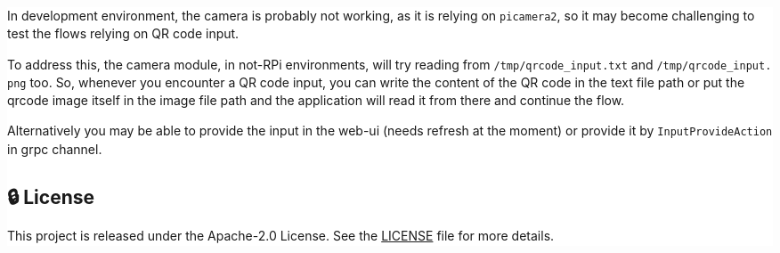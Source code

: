In development environment, the camera is probably not working, as it is relying on `picamera2`, so it may become challenging to test the flows relying on QR code input.

To address this, the camera module, in not-RPi environments, will try reading from `/tmp/qrcode_input.txt` and `/tmp/qrcode_input.png` too. So, whenever you encounter a QR code input, you can write the content of the QR code in the text file path or put the qrcode image itself in the image file path and the application will read it from there and continue the flow.

Alternatively you may be able to provide the input in the web-ui (needs refresh at the moment) or provide it by `InputProvideAction` in grpc channel.

## 🔒 License

This project is released under the Apache-2.0 License. See the [LICENSE](./LICENSE) file for more details.
